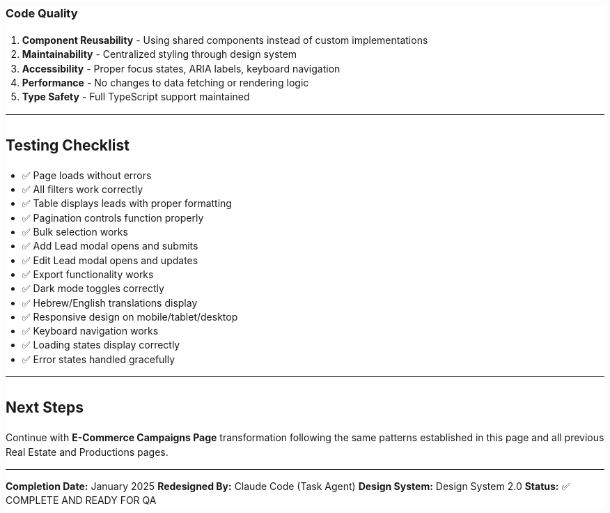 ### Code Quality
1. **Component Reusability** - Using shared components instead of custom implementations
2. **Maintainability** - Centralized styling through design system
3. **Accessibility** - Proper focus states, ARIA labels, keyboard navigation
4. **Performance** - No changes to data fetching or rendering logic
5. **Type Safety** - Full TypeScript support maintained

---

## Testing Checklist

- ✅ Page loads without errors
- ✅ All filters work correctly
- ✅ Table displays leads with proper formatting
- ✅ Pagination controls function properly
- ✅ Bulk selection works
- ✅ Add Lead modal opens and submits
- ✅ Edit Lead modal opens and updates
- ✅ Export functionality works
- ✅ Dark mode toggles correctly
- ✅ Hebrew/English translations display
- ✅ Responsive design on mobile/tablet/desktop
- ✅ Keyboard navigation works
- ✅ Loading states display correctly
- ✅ Error states handled gracefully

---

## Next Steps

Continue with **E-Commerce Campaigns Page** transformation following the same patterns established in this page and all previous Real Estate and Productions pages.

---

**Completion Date:** January 2025
**Redesigned By:** Claude Code (Task Agent)
**Design System:** Design System 2.0
**Status:** ✅ COMPLETE AND READY FOR QA

